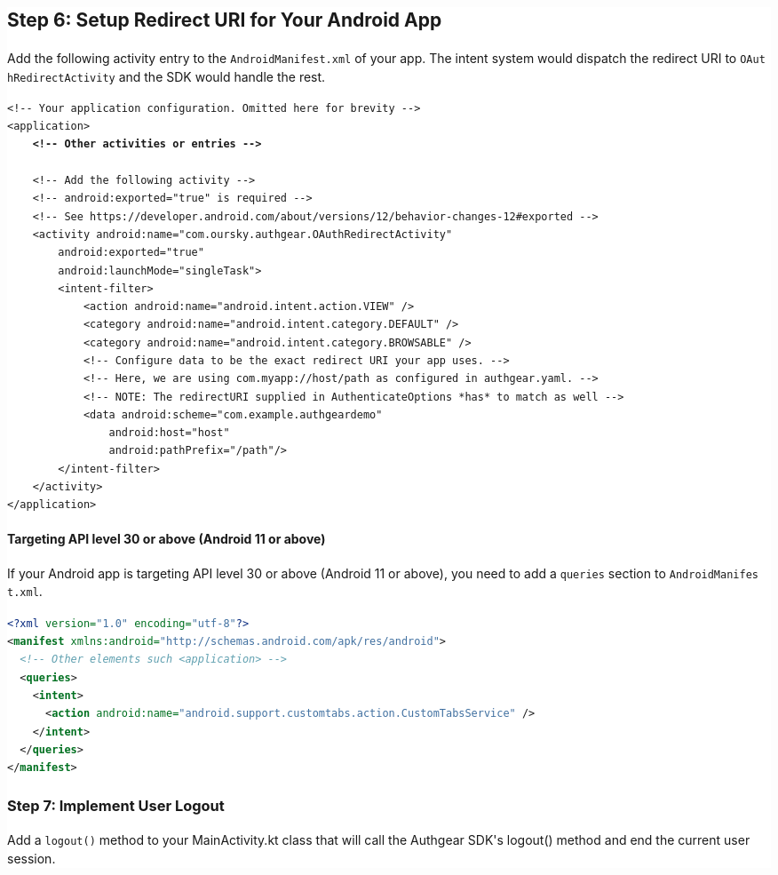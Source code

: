 ## Step 6: Setup Redirect URI for Your Android App

Add the following activity entry to the `AndroidManifest.xml` of your app. The intent system would dispatch the redirect URI to `OAuthRedirectActivity` and the SDK would handle the rest.

<pre class="language-xml"><code class="lang-xml">&#x3C;!-- Your application configuration. Omitted here for brevity -->
&#x3C;application>
<strong>    &#x3C;!-- Other activities or entries -->
</strong>
    &#x3C;!-- Add the following activity -->
    &#x3C;!-- android:exported="true" is required -->
    &#x3C;!-- See https://developer.android.com/about/versions/12/behavior-changes-12#exported -->
    &#x3C;activity android:name="com.oursky.authgear.OAuthRedirectActivity"
        android:exported="true"
        android:launchMode="singleTask">
        &#x3C;intent-filter>
            &#x3C;action android:name="android.intent.action.VIEW" />
            &#x3C;category android:name="android.intent.category.DEFAULT" />
            &#x3C;category android:name="android.intent.category.BROWSABLE" />
            &#x3C;!-- Configure data to be the exact redirect URI your app uses. -->
            &#x3C;!-- Here, we are using com.myapp://host/path as configured in authgear.yaml. -->
            &#x3C;!-- NOTE: The redirectURI supplied in AuthenticateOptions *has* to match as well -->
            &#x3C;data android:scheme="com.example.authgeardemo"
                android:host="host"
                android:pathPrefix="/path"/>
        &#x3C;/intent-filter>
    &#x3C;/activity>
&#x3C;/application>
</code></pre>

#### Targeting API level 30 or above (Android 11 or above)

If your Android app is targeting API level 30 or above (Android 11 or above), you need to add a `queries` section to `AndroidManifest.xml`.

```xml
<?xml version="1.0" encoding="utf-8"?>
<manifest xmlns:android="http://schemas.android.com/apk/res/android">
  <!-- Other elements such <application> -->
  <queries>
    <intent>
      <action android:name="android.support.customtabs.action.CustomTabsService" />
    </intent>
  </queries>
</manifest>
```

### Step 7: Implement User Logout

Add a `logout()` method to your MainActivity.kt class that will call the Authgear SDK's logout() method and end the current user session.
